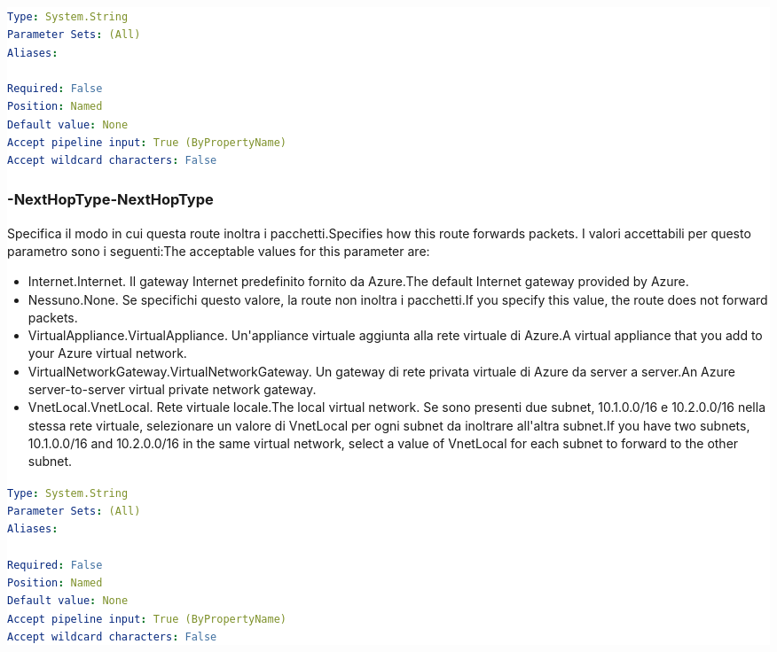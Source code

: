 ```yaml
Type: System.String
Parameter Sets: (All)
Aliases:

Required: False
Position: Named
Default value: None
Accept pipeline input: True (ByPropertyName)
Accept wildcard characters: False
```

### <span data-ttu-id="c986c-126">-NextHopType</span><span class="sxs-lookup"><span data-stu-id="c986c-126">-NextHopType</span></span>
<span data-ttu-id="c986c-127">Specifica il modo in cui questa route inoltra i pacchetti.</span><span class="sxs-lookup"><span data-stu-id="c986c-127">Specifies how this route forwards packets.</span></span>
<span data-ttu-id="c986c-128">I valori accettabili per questo parametro sono i seguenti:</span><span class="sxs-lookup"><span data-stu-id="c986c-128">The acceptable values for this parameter are:</span></span>
- <span data-ttu-id="c986c-129">Internet.</span><span class="sxs-lookup"><span data-stu-id="c986c-129">Internet.</span></span>
<span data-ttu-id="c986c-130">Il gateway Internet predefinito fornito da Azure.</span><span class="sxs-lookup"><span data-stu-id="c986c-130">The default Internet gateway provided by Azure.</span></span> 
- <span data-ttu-id="c986c-131">Nessuno.</span><span class="sxs-lookup"><span data-stu-id="c986c-131">None.</span></span>
<span data-ttu-id="c986c-132">Se specifichi questo valore, la route non inoltra i pacchetti.</span><span class="sxs-lookup"><span data-stu-id="c986c-132">If you specify this value, the route does not forward packets.</span></span> 
- <span data-ttu-id="c986c-133">VirtualAppliance.</span><span class="sxs-lookup"><span data-stu-id="c986c-133">VirtualAppliance.</span></span>
<span data-ttu-id="c986c-134">Un'appliance virtuale aggiunta alla rete virtuale di Azure.</span><span class="sxs-lookup"><span data-stu-id="c986c-134">A virtual appliance that you add to your Azure virtual network.</span></span> 
- <span data-ttu-id="c986c-135">VirtualNetworkGateway.</span><span class="sxs-lookup"><span data-stu-id="c986c-135">VirtualNetworkGateway.</span></span>
<span data-ttu-id="c986c-136">Un gateway di rete privata virtuale di Azure da server a server.</span><span class="sxs-lookup"><span data-stu-id="c986c-136">An Azure server-to-server virtual private network gateway.</span></span> 
- <span data-ttu-id="c986c-137">VnetLocal.</span><span class="sxs-lookup"><span data-stu-id="c986c-137">VnetLocal.</span></span>
<span data-ttu-id="c986c-138">Rete virtuale locale.</span><span class="sxs-lookup"><span data-stu-id="c986c-138">The local virtual network.</span></span>
<span data-ttu-id="c986c-139">Se sono presenti due subnet, 10.1.0.0/16 e 10.2.0.0/16 nella stessa rete virtuale, selezionare un valore di VnetLocal per ogni subnet da inoltrare all'altra subnet.</span><span class="sxs-lookup"><span data-stu-id="c986c-139">If you have two subnets, 10.1.0.0/16 and 10.2.0.0/16 in the same virtual network, select a value of VnetLocal for each subnet to forward to the other subnet.</span></span>

```yaml
Type: System.String
Parameter Sets: (All)
Aliases:

Required: False
Position: Named
Default value: None
Accept pipeline input: True (ByPropertyName)
Accept wildcard characters: False
```
